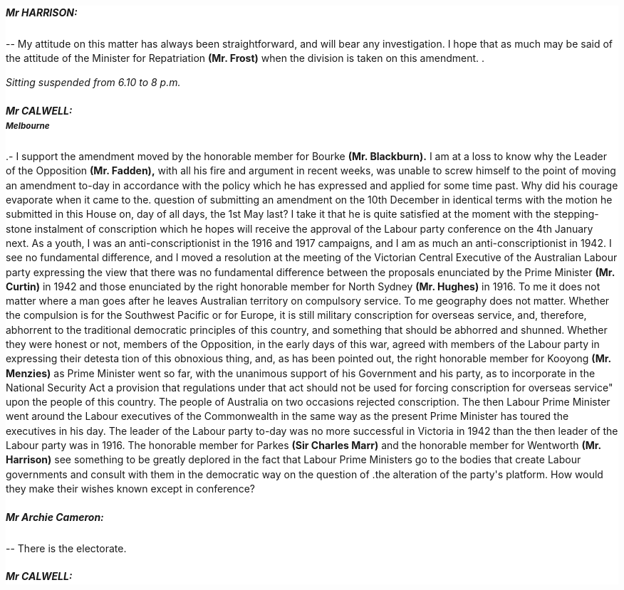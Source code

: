 ##### Mr HARRISON:

-- My attitude on this matter has always been straightforward, and will bear any investigation. I hope that as much may be said of the attitude of the Minister for Repatriation  **(Mr. Frost)**  when the division is taken on this amendment. . 


 *Sitting suspended from 6.10 to 8 p.m.* 


##### Mr CALWELL:<br><small class="text-muted">Melbourne</small>

.- I support the amendment moved by the honorable member for Bourke  **(Mr. Blackburn).**  I am at a loss to know why the Leader of the Opposition  **(Mr. Fadden),**  with all his fire and argument in recent weeks, was unable to screw himself to the point of moving an amendment to-day in accordance with the policy which he has expressed and applied for some time past. Why did his courage evaporate when it came to the. question of submitting an amendment on the 10th December in identical terms with the motion he submitted in this House on, day of all days, the 1st May last? I take it that he is quite satisfied at the moment with the stepping-stone instalment of conscription which he hopes will receive the approval of the Labour party conference on the 4th January next. As a youth, I was an anti-conscriptionist in the 1916 and 1917 campaigns, and I am as much an anti-conscriptionist in 1942. I see no fundamental difference, and I moved a resolution at the meeting of the Victorian Central Executive of the Australian Labour party expressing the view that there was no fundamental difference between the proposals enunciated by the Prime Minister  **(Mr. Curtin)**  in 1942 and those enunciated by the right honorable member for North Sydney  **(Mr. Hughes)**  in 1916. To me it does not matter where a man goes after he leaves Australian territory on compulsory service. To me geography does not matter. Whether the compulsion is for the Southwest Pacific or for Europe, it is still military conscription for overseas service, and, therefore, abhorrent to the traditional democratic principles of this country, and something that should be abhorred and shunned. Whether they were honest or not, members of the Opposition, in the early days of this war, agreed with members of the Labour party in expressing their detesta tion of this obnoxious thing, and, as has been pointed out, the right honorable member for Kooyong  **(Mr. Menzies)**  as Prime Minister went so far, with the unanimous support of his Government and his party, as to incorporate in the National Security Act a provision that regulations under that act should not be used for forcing conscription for overseas service" upon the people of this country. The people of Australia on two occasions rejected conscription. The then Labour Prime Minister went around the Labour executives of the Commonwealth in the same way as the present Prime Minister has toured the executives in his day. The leader of the Labour party to-day was no more successful in Victoria in 1942 than the then leader of the Labour party was in 1916. The honorable member for Parkes  **(Sir Charles Marr)**  and the honorable member for Wentworth  **(Mr. Harrison)**  see something to be greatly deplored in the fact that Labour Prime Ministers go to the bodies that create Labour governments and consult with them in the democratic way on the question of .the alteration of the party's platform. How would they make their wishes known except in conference? 

##### Mr Archie Cameron:

-- There is the electorate. 

##### Mr CALWELL:
